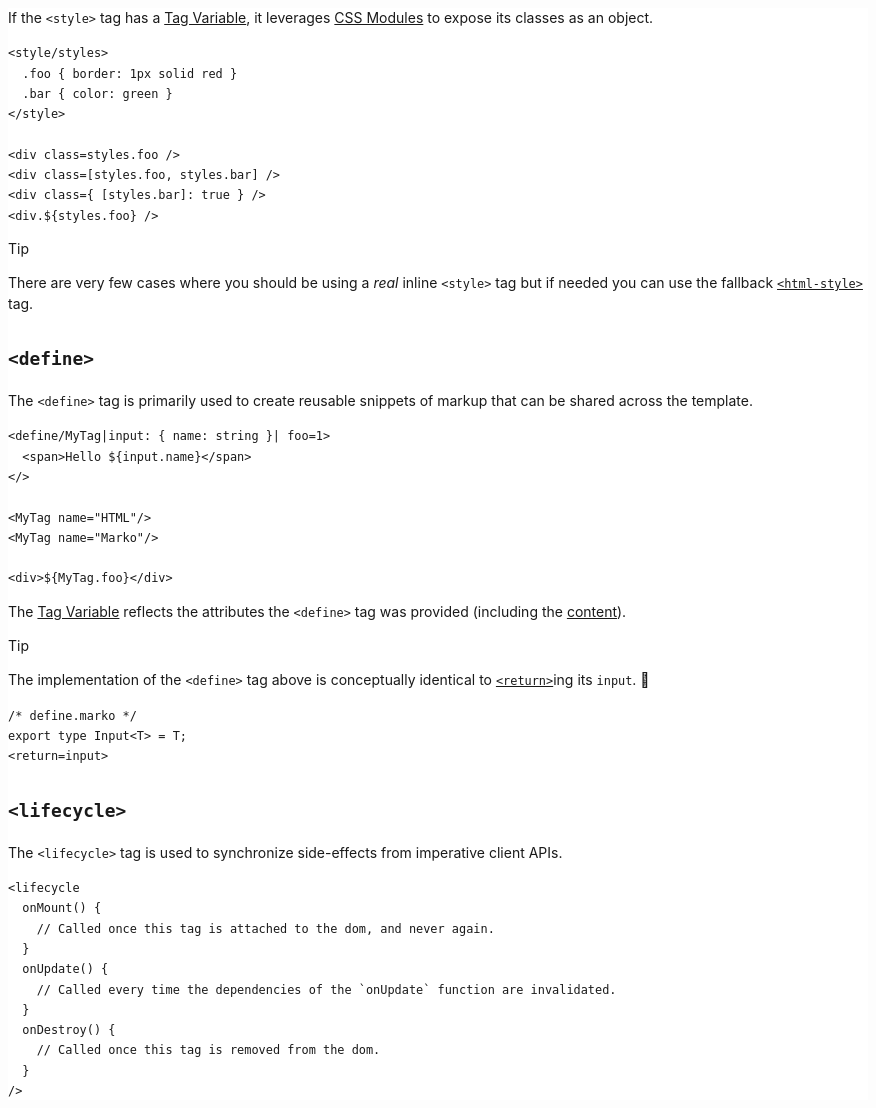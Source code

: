 If the `<style>` tag has a [Tag Variable](./language.md#tag-variables), it leverages [CSS Modules](https://github.com/css-modules/css-modules) to expose its classes as an object.

```marko
<style/styles>
  .foo { border: 1px solid red }
  .bar { color: green }
</style>

<div class=styles.foo />
<div class=[styles.foo, styles.bar] />
<div class={ [styles.bar]: true } />
<div.${styles.foo} />
```

> [!TIP]
> There are very few cases where you should be using a _real_ inline `<style>` tag but if needed you can use the fallback [`<html-style>`](#html-script--html-style) tag.

## `<define>`

The `<define>` tag is primarily used to create reusable snippets of markup that can be shared across the template.

```marko
<define/MyTag|input: { name: string }| foo=1>
  <span>Hello ${input.name}</span>
</>

<MyTag name="HTML"/>
<MyTag name="Marko"/>

<div>${MyTag.foo}</div>
```

The [Tag Variable](./language.md#tag-variables) reflects the attributes the `<define>` tag was provided (including the [content](./language.md#tag-content)).

> [!TIP]
> The implementation of the `<define>` tag above is conceptually identical to [`<return>`](#return)ing its `input`. 🤯
>
> ```marko
> /* define.marko */
> export type Input<T> = T;
> <return=input>
> ```

## `<lifecycle>`

The `<lifecycle>` tag is used to synchronize side-effects from imperative client APIs.

```marko
<lifecycle
  onMount() {
    // Called once this tag is attached to the dom, and never again.
  }
  onUpdate() {
    // Called every time the dependencies of the `onUpdate` function are invalidated.
  }
  onDestroy() {
    // Called once this tag is removed from the dom.
  }
/>
```
